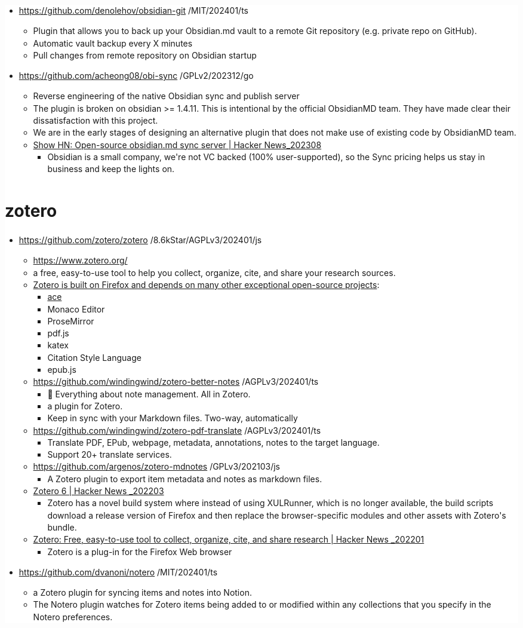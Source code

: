 - https://github.com/denolehov/obsidian-git /MIT/202401/ts
  - Plugin that allows you to back up your Obsidian.md vault to a remote Git repository (e.g. private repo on GitHub).
  - Automatic vault backup every X minutes
  - Pull changes from remote repository on Obsidian startup

- https://github.com/acheong08/obi-sync /GPLv2/202312/go
  - Reverse engineering of the native Obsidian sync and publish server
  - The plugin is broken on obsidian >= 1.4.11. This is intentional by the official ObsidianMD team. They have made clear their dissatisfaction with this project. 
  - We are in the early stages of designing an alternative plugin that does not make use of existing code by ObsidianMD team.
  - [Show HN: Open-source obsidian.md sync server | Hacker News_202308](https://news.ycombinator.com/item?id=37247767)
    - Obsidian is a small company, we're not VC backed (100% user-supported), so the Sync pricing helps us stay in business and keep the lights on. 
# zotero
- https://github.com/zotero/zotero /8.6kStar/AGPLv3/202401/js
  - https://www.zotero.org/
  - a free, easy-to-use tool to help you collect, organize, cite, and share your research sources.
  - [Zotero is built on Firefox and depends on many other exceptional open-source projects](https://www.zotero.org/support/credits_and_acknowledgments):
    - [ace](https://ace.c9.io/)
    - Monaco Editor
    - ProseMirror
    - pdf.js
    - katex
    - Citation Style Language
    - epub.js
  - https://github.com/windingwind/zotero-better-notes /AGPLv3/202401/ts
    - 📝 Everything about note management. All in Zotero.
    - a plugin for Zotero.
    - Keep in sync with your Markdown files. Two-way, automatically
  - https://github.com/windingwind/zotero-pdf-translate /AGPLv3/202401/ts
    - Translate PDF, EPub, webpage, metadata, annotations, notes to the target language. 
    - Support 20+ translate services.
  - https://github.com/argenos/zotero-mdnotes /GPLv3/202103/js
    - A Zotero plugin to export item metadata and notes as markdown files.
  - [Zotero 6 | Hacker News _202203](https://news.ycombinator.com/item?id=30714121)
    - Zotero has a novel build system where instead of using XULRunner, which is no longer available, the build scripts download a release version of Firefox and then replace the browser-specific modules and other assets with Zotero's bundle.
  - [Zotero: Free, easy-to-use tool to collect, organize, cite, and share research | Hacker News _202201](https://news.ycombinator.com/item?id=29774097)
    - Zotero is a plug-in for the Firefox Web browser

- https://github.com/dvanoni/notero /MIT/202401/ts
  - a Zotero plugin for syncing items and notes into Notion. 
  - The Notero plugin watches for Zotero items being added to or modified within any collections that you specify in the Notero preferences. 
